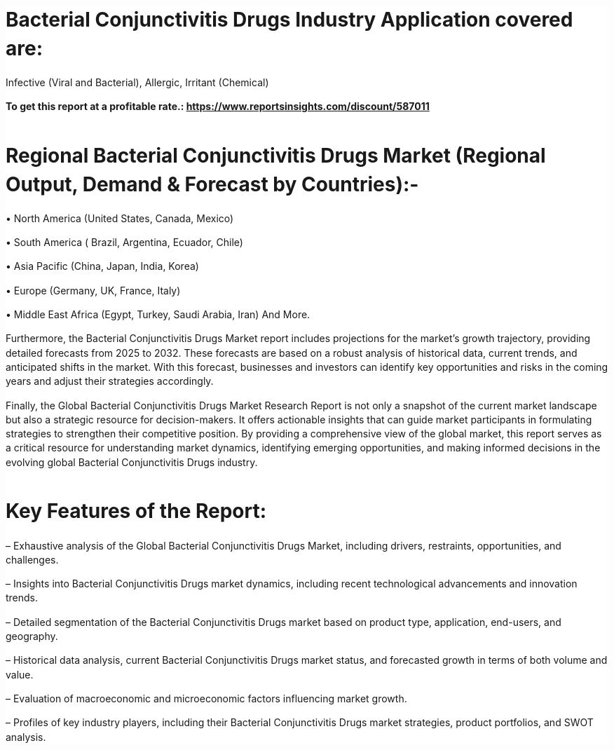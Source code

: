 # <strong>Bacterial Conjunctivitis Drugs Industry Application covered are:</strong>

Infective (Viral and Bacterial), Allergic, Irritant (Chemical)

<strong>To get this report at a profitable rate.: <a href=https://www.reportsinsights.com/discount/587011>https://www.reportsinsights.com/discount/587011</a></strong>

# <strong>Regional Bacterial Conjunctivitis Drugs Market (Regional Output, Demand &amp; Forecast by Countries):-</strong>

• North America (United States, Canada, Mexico)

• South America ( Brazil, Argentina, Ecuador, Chile)

• Asia Pacific (China, Japan, India, Korea)

• Europe (Germany, UK, France, Italy)

• Middle East Africa (Egypt, Turkey, Saudi Arabia, Iran) And More.

Furthermore, the Bacterial Conjunctivitis Drugs Market report includes projections for the market’s growth trajectory, providing detailed forecasts from 2025 to 2032. These forecasts are based on a robust analysis of historical data, current trends, and anticipated shifts in the market. With this forecast, businesses and investors can identify key opportunities and risks in the coming years and adjust their strategies accordingly.

Finally, the Global Bacterial Conjunctivitis Drugs Market Research Report is not only a snapshot of the current market landscape but also a strategic resource for decision-makers. It offers actionable insights that can guide market participants in formulating strategies to strengthen their competitive position. By providing a comprehensive view of the global market, this report serves as a critical resource for understanding market dynamics, identifying emerging opportunities, and making informed decisions in the evolving global Bacterial Conjunctivitis Drugs industry.

# <strong>Key Features of the Report:</strong>

– Exhaustive analysis of the Global Bacterial Conjunctivitis Drugs Market, including drivers, restraints, opportunities, and challenges.

– Insights into Bacterial Conjunctivitis Drugs market dynamics, including recent technological advancements and innovation trends.

– Detailed segmentation of the Bacterial Conjunctivitis Drugs market based on product type, application, end-users, and geography.

– Historical data analysis, current Bacterial Conjunctivitis Drugs market status, and forecasted growth in terms of both volume and value.

– Evaluation of macroeconomic and microeconomic factors influencing market growth.

– Profiles of key industry players, including their Bacterial Conjunctivitis Drugs market strategies, product portfolios, and SWOT analysis.

